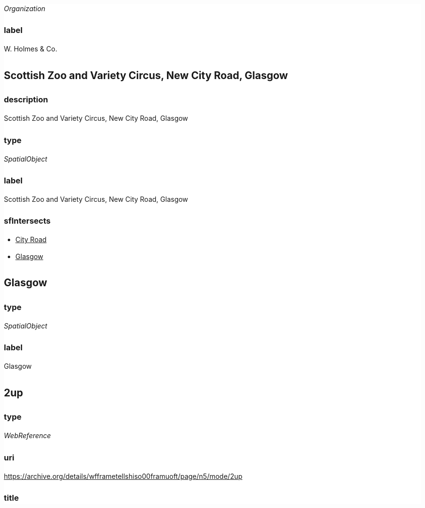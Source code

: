 
*Organization*

### label


W. Holmes & Co.

## Scottish Zoo and Variety Circus, New City Road, Glasgow

### description


Scottish Zoo and Variety Circus, New City Road, Glasgow

### type


*SpatialObject*

### label


Scottish Zoo and Variety Circus, New City Road, Glasgow

### sfIntersects

 - [City Road](#City-Road)

 - [Glasgow](#Glasgow)

## Glasgow

### type


*SpatialObject*

### label


Glasgow

## 2up

### type


*WebReference*

### uri


https://archive.org/details/wfframetellshiso00framuoft/page/n5/mode/2up

### title
